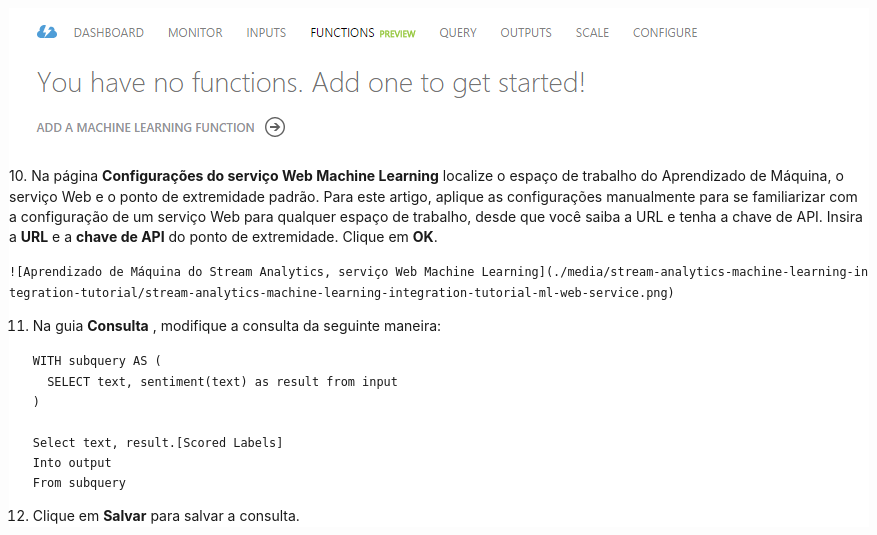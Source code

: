    ![Aprendizado de Máquina do Stream Analytics, adicionar função do Aprendizado de Máquina](./media/stream-analytics-machine-learning-integration-tutorial/stream-analytics-machine-learning-integration-tutorial-add-ml-function.png)  
10. Na página **Configurações do serviço Web Machine Learning** localize o espaço de trabalho do Aprendizado de Máquina, o serviço Web e o ponto de extremidade padrão. Para este artigo, aplique as configurações manualmente para se familiarizar com a configuração de um serviço Web para qualquer espaço de trabalho, desde que você saiba a URL e tenha a chave de API. Insira a **URL** e a **chave de API** do ponto de extremidade. Clique em **OK**.    
    
    ![Aprendizado de Máquina do Stream Analytics, serviço Web Machine Learning](./media/stream-analytics-machine-learning-integration-tutorial/stream-analytics-machine-learning-integration-tutorial-ml-web-service.png)    
11. Na guia **Consulta** , modifique a consulta da seguinte maneira:    
    
    ```
    WITH subquery AS (  
      SELECT text, sentiment(text) as result from input  
    )  
    
    Select text, result.[Scored Labels]  
    Into output  
    From subquery  
    ```    
12. Clique em **Salvar** para salvar a consulta.
